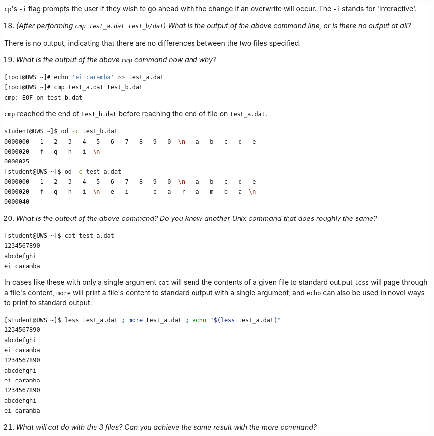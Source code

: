 `cp`'s `-i` flag prompts the user if they wish to go ahead with the change if an overwrite will occur. The `-i` stands for 'interactive'.

18. *(After performing `cmp test_a.dat test_b/dat`) What is the output of the above command line, or is there no output at all?*

There is no output, indicating that there are no differences between the two files specified.

19. *What is the output of the above `cmp` command now and why?*

```bash
[root@UWS ~]# echo 'ei caramba' >> test_a.dat
[root@UWS ~]# cmp test_a.dat test_b.dat
cmp: EOF on test_b.dat
```

`cmp` reached the end of `test_b.dat` before reaching the end of file on `test_a.dat`. 

```bash
student@UWS ~]$ od -c test_b.dat
0000000   1   2   3   4   5   6   7   8   9   0  \n   a   b   c   d   e
0000020   f   g   h   i  \n
0000025
[student@UWS ~]$ od -c test_a.dat
0000000   1   2   3   4   5   6   7   8   9   0  \n   a   b   c   d   e
0000020   f   g   h   i  \n   e   i       c   a   r   a   m   b   a  \n
0000040
```

20. *What is the output of the above command? Do you know another Unix command that does roughly the same?*

```bash
[student@UWS ~]$ cat test_a.dat
1234567890
abcdefghi
ei caramba
```

In cases like these with only a single argument `cat` will send the contents of a given file to standard out.put `less` will page through a file's content, `more` will print a file's content to standard output with a single argument, and `echo` can also be used in novel ways to print to standard output.

```bash
[student@UWS ~]$ less test_a.dat ; more test_a.dat ; echo "$(less test_a.dat)"
1234567890
abcdefghi
ei caramba
1234567890
abcdefghi
ei caramba
1234567890
abcdefghi
ei caramba
```

21. *What will cat do with the 3 files? Can you achieve the same result with the more command?*
